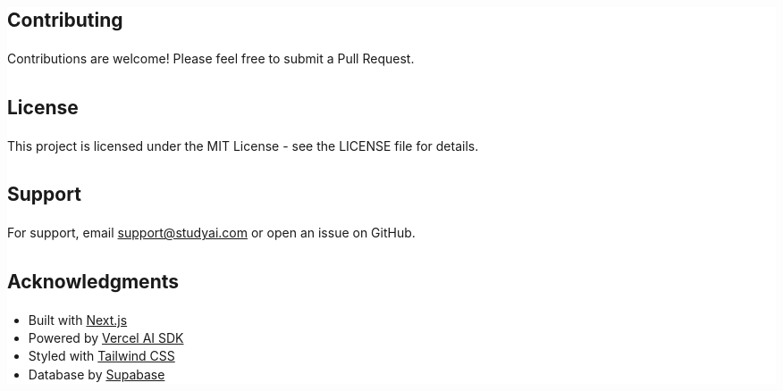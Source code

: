 ## Contributing

Contributions are welcome! Please feel free to submit a Pull Request.

## License

This project is licensed under the MIT License - see the LICENSE file for details.

## Support

For support, email support@studyai.com or open an issue on GitHub.

## Acknowledgments

- Built with [Next.js](https://nextjs.org/)
- Powered by [Vercel AI SDK](https://sdk.vercel.ai/)
- Styled with [Tailwind CSS](https://tailwindcss.com/)
- Database by [Supabase](https://supabase.com/)

